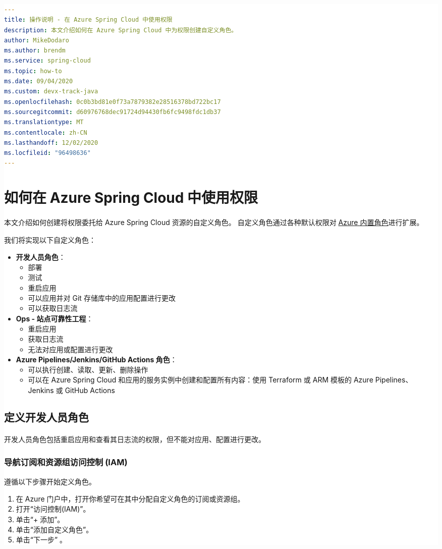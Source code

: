 ```yaml
---
title: 操作说明 - 在 Azure Spring Cloud 中使用权限
description: 本文介绍如何在 Azure Spring Cloud 中为权限创建自定义角色。
author: MikeDodaro
ms.author: brendm
ms.service: spring-cloud
ms.topic: how-to
ms.date: 09/04/2020
ms.custom: devx-track-java
ms.openlocfilehash: 0c0b3bd81e0f73a7879382e28516378bd722bc17
ms.sourcegitcommit: d60976768dec91724d94430fb6fc9498fdc1db37
ms.translationtype: MT
ms.contentlocale: zh-CN
ms.lasthandoff: 12/02/2020
ms.locfileid: "96498636"
---
```

# <a name="how-to-use-permissions-in-azure-spring-cloud"></a>如何在 Azure Spring Cloud 中使用权限
本文介绍如何创建将权限委托给 Azure Spring Cloud 资源的自定义角色。 自定义角色通过各种默认权限对 [Azure 内置角色](../role-based-access-control/built-in-roles.md)进行扩展。

我们将实现以下自定义角色：

* **开发人员角色**： 
    * 部署
    * 测试
    * 重启应用
    * 可以应用并对 Git 存储库中的应用配置进行更改
    * 可以获取日志流
* **Ops - 站点可靠性工程**： 
    * 重启应用
    * 获取日志流
    * 无法对应用或配置进行更改
* **Azure Pipelines/Jenkins/GitHub Actions 角色**：
    * 可以执行创建、读取、更新、删除操作
    * 可以在 Azure Spring Cloud 和应用的服务实例中创建和配置所有内容：使用 Terraform 或 ARM 模板的 Azure Pipelines、Jenkins 或 GitHub Actions

## <a name="define-developer-role"></a>定义开发人员角色

开发人员角色包括重启应用和查看其日志流的权限，但不能对应用、配置进行更改。

### <a name="navigate-subscription-and-resource-group-access-control-iam"></a>导航订阅和资源组访问控制 (IAM)

遵循以下步骤开始定义角色。

1. 在 Azure 门户中，打开你希望可在其中分配自定义角色的订阅或资源组。
2. 打开“访问控制(IAM)”。
3. 单击“+ 添加”。
4. 单击“添加自定义角色”。
5. 单击“下一步”  。
